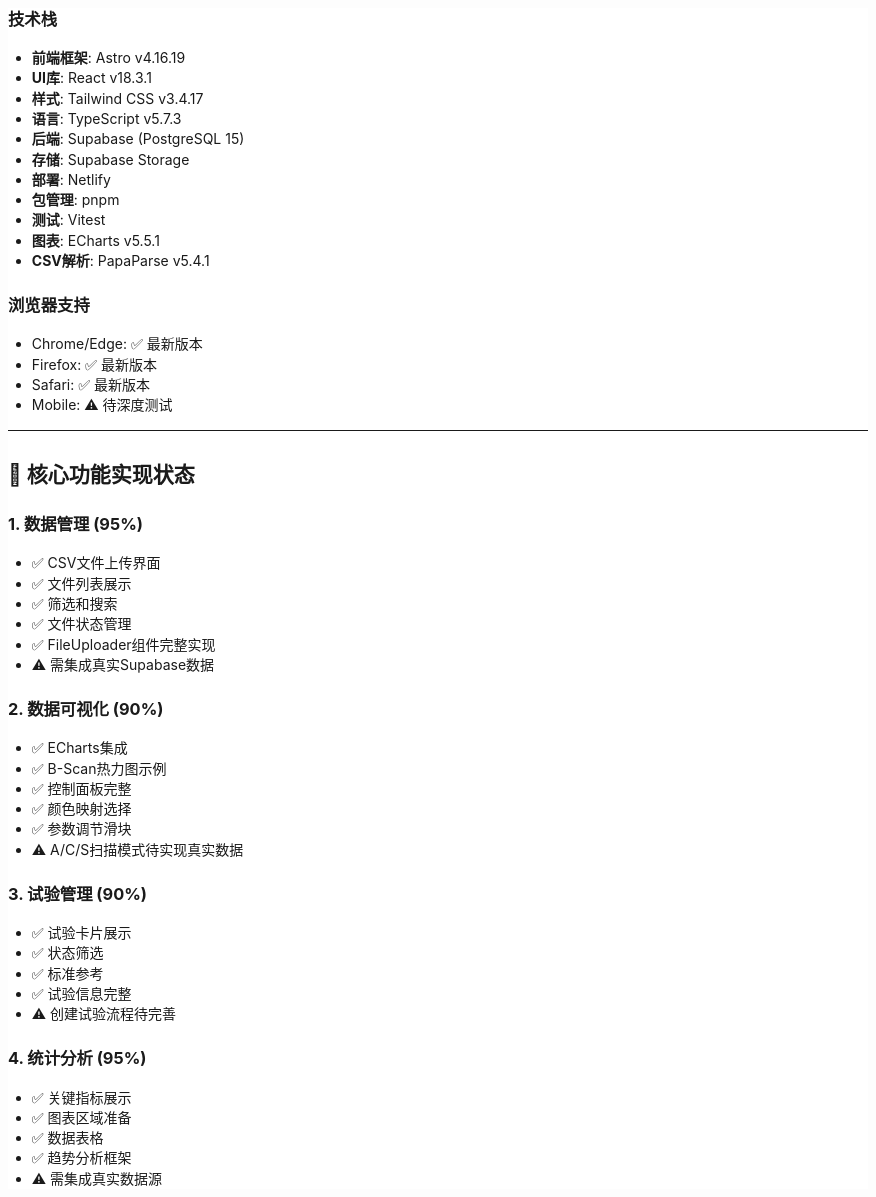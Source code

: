 ### 技术栈
- **前端框架**: Astro v4.16.19
- **UI库**: React v18.3.1
- **样式**: Tailwind CSS v3.4.17
- **语言**: TypeScript v5.7.3
- **后端**: Supabase (PostgreSQL 15)
- **存储**: Supabase Storage
- **部署**: Netlify
- **包管理**: pnpm
- **测试**: Vitest
- **图表**: ECharts v5.5.1
- **CSV解析**: PapaParse v5.4.1

### 浏览器支持
- Chrome/Edge: ✅ 最新版本
- Firefox: ✅ 最新版本
- Safari: ✅ 最新版本
- Mobile: ⚠️ 待深度测试

---

## 🎯 核心功能实现状态

### 1. 数据管理 (95%)
- ✅ CSV文件上传界面
- ✅ 文件列表展示
- ✅ 筛选和搜索
- ✅ 文件状态管理
- ✅ FileUploader组件完整实现
- ⚠️ 需集成真实Supabase数据

### 2. 数据可视化 (90%)
- ✅ ECharts集成
- ✅ B-Scan热力图示例
- ✅ 控制面板完整
- ✅ 颜色映射选择
- ✅ 参数调节滑块
- ⚠️ A/C/S扫描模式待实现真实数据

### 3. 试验管理 (90%)
- ✅ 试验卡片展示
- ✅ 状态筛选
- ✅ 标准参考
- ✅ 试验信息完整
- ⚠️ 创建试验流程待完善

### 4. 统计分析 (95%)
- ✅ 关键指标展示
- ✅ 图表区域准备
- ✅ 数据表格
- ✅ 趋势分析框架
- ⚠️ 需集成真实数据源
